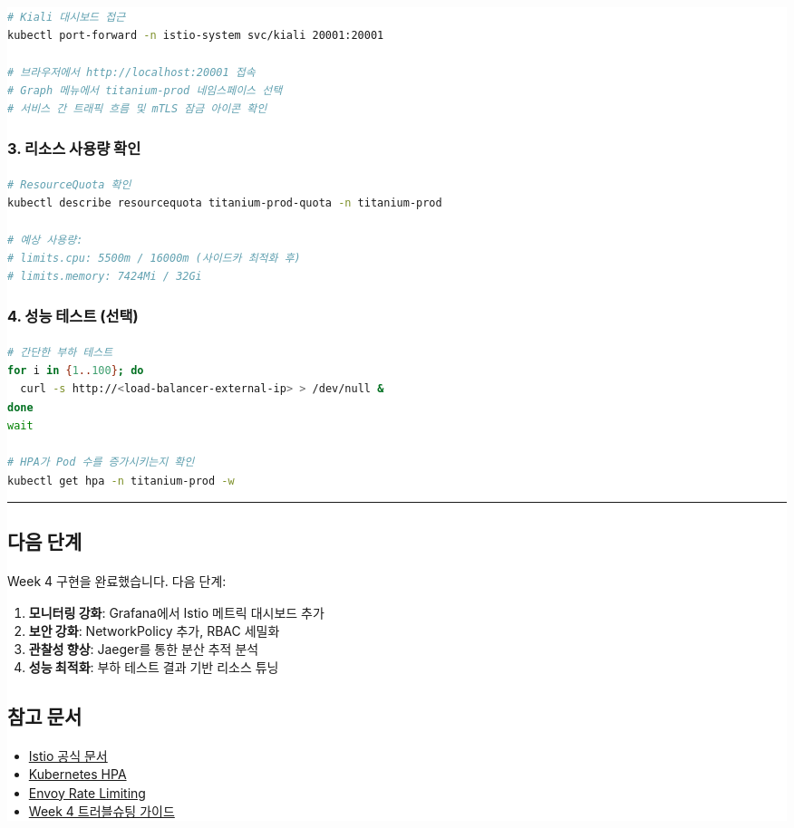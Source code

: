 ```bash
# Kiali 대시보드 접근
kubectl port-forward -n istio-system svc/kiali 20001:20001

# 브라우저에서 http://localhost:20001 접속
# Graph 메뉴에서 titanium-prod 네임스페이스 선택
# 서비스 간 트래픽 흐름 및 mTLS 잠금 아이콘 확인
```

### 3. 리소스 사용량 확인

```bash
# ResourceQuota 확인
kubectl describe resourcequota titanium-prod-quota -n titanium-prod

# 예상 사용량:
# limits.cpu: 5500m / 16000m (사이드카 최적화 후)
# limits.memory: 7424Mi / 32Gi
```

### 4. 성능 테스트 (선택)

```bash
# 간단한 부하 테스트
for i in {1..100}; do
  curl -s http://<load-balancer-external-ip> > /dev/null &
done
wait

# HPA가 Pod 수를 증가시키는지 확인
kubectl get hpa -n titanium-prod -w
```

---

## 다음 단계

Week 4 구현을 완료했습니다. 다음 단계:

1. **모니터링 강화**: Grafana에서 Istio 메트릭 대시보드 추가
2. **보안 강화**: NetworkPolicy 추가, RBAC 세밀화
3. **관찰성 향상**: Jaeger를 통한 분산 추적 분석
4. **성능 최적화**: 부하 테스트 결과 기반 리소스 튜닝

## 참고 문서

- [Istio 공식 문서](https://istio.io/latest/docs/)
- [Kubernetes HPA](https://kubernetes.io/docs/tasks/run-application/horizontal-pod-autoscale/)
- [Envoy Rate Limiting](https://www.envoyproxy.io/docs/envoy/latest/configuration/http/http_filters/local_rate_limit_filter)
- [Week 4 트러블슈팅 가이드](./troubleshooting-week4.md)
